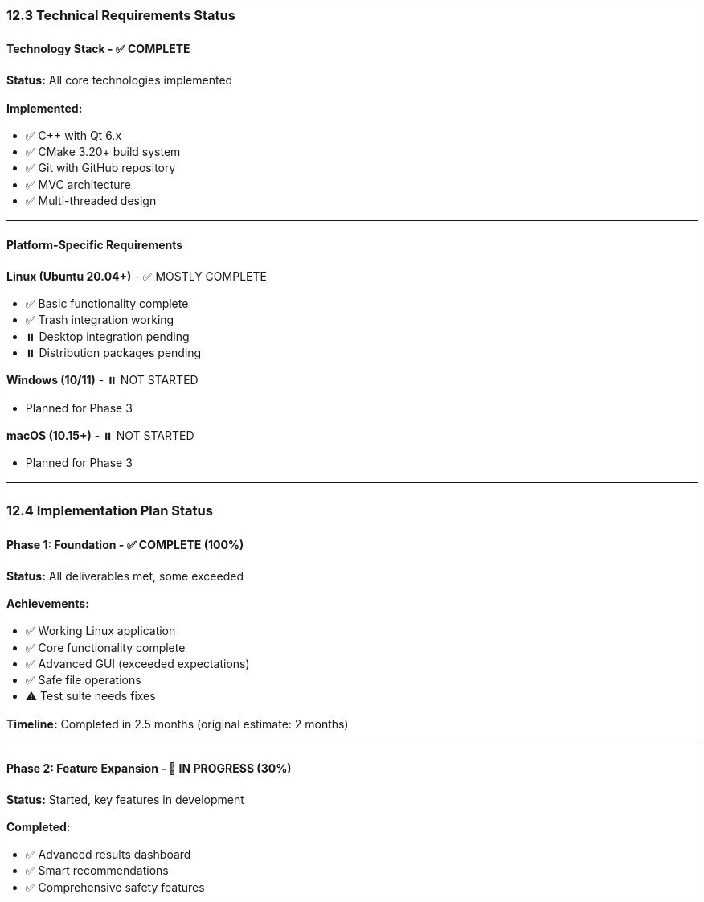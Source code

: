 
### 12.3 Technical Requirements Status

#### Technology Stack - ✅ COMPLETE
**Status:** All core technologies implemented

**Implemented:**
- ✅ C++ with Qt 6.x
- ✅ CMake 3.20+ build system
- ✅ Git with GitHub repository
- ✅ MVC architecture
- ✅ Multi-threaded design

---

#### Platform-Specific Requirements

**Linux (Ubuntu 20.04+)** - ✅ MOSTLY COMPLETE
- ✅ Basic functionality complete
- ✅ Trash integration working
- ⏸️ Desktop integration pending
- ⏸️ Distribution packages pending

**Windows (10/11)** - ⏸️ NOT STARTED
- Planned for Phase 3

**macOS (10.15+)** - ⏸️ NOT STARTED
- Planned for Phase 3

---

### 12.4 Implementation Plan Status

#### Phase 1: Foundation - ✅ COMPLETE (100%)
**Status:** All deliverables met, some exceeded

**Achievements:**
- ✅ Working Linux application
- ✅ Core functionality complete
- ✅ Advanced GUI (exceeded expectations)
- ✅ Safe file operations
- ⚠️ Test suite needs fixes

**Timeline:** Completed in 2.5 months (original estimate: 2 months)

---

#### Phase 2: Feature Expansion - 🔄 IN PROGRESS (30%)
**Status:** Started, key features in development

**Completed:**
- ✅ Advanced results dashboard
- ✅ Smart recommendations
- ✅ Comprehensive safety features
